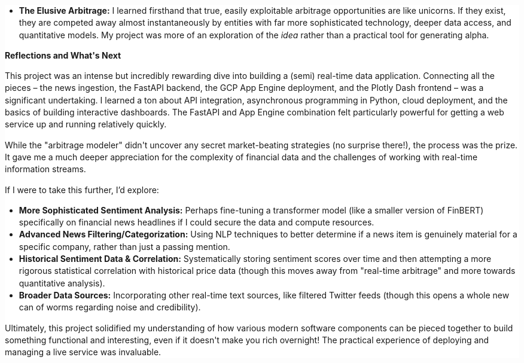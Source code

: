 *   **The Elusive Arbitrage:** I learned firsthand that true, easily exploitable arbitrage opportunities are like unicorns. If they exist, they are competed away almost instantaneously by entities with far more sophisticated technology, deeper data access, and quantitative models. My project was more of an exploration of the *idea* rather than a practical tool for generating alpha.

**Reflections and What's Next**

This project was an intense but incredibly rewarding dive into building a (semi) real-time data application. Connecting all the pieces – the news ingestion, the FastAPI backend, the GCP App Engine deployment, and the Plotly Dash frontend – was a significant undertaking. I learned a ton about API integration, asynchronous programming in Python, cloud deployment, and the basics of building interactive dashboards. The FastAPI and App Engine combination felt particularly powerful for getting a web service up and running relatively quickly.

While the "arbitrage modeler" didn't uncover any secret market-beating strategies (no surprise there!), the process was the prize. It gave me a much deeper appreciation for the complexity of financial data and the challenges of working with real-time information streams.

If I were to take this further, I’d explore:
*   **More Sophisticated Sentiment Analysis:** Perhaps fine-tuning a transformer model (like a smaller version of FinBERT) specifically on financial news headlines if I could secure the data and compute resources.
*   **Advanced News Filtering/Categorization:** Using NLP techniques to better determine if a news item is genuinely material for a specific company, rather than just a passing mention.
*   **Historical Sentiment Data & Correlation:** Systematically storing sentiment scores over time and then attempting a more rigorous statistical correlation with historical price data (though this moves away from "real-time arbitrage" and more towards quantitative analysis).
*   **Broader Data Sources:** Incorporating other real-time text sources, like filtered Twitter feeds (though this opens a whole new can of worms regarding noise and credibility).

Ultimately, this project solidified my understanding of how various modern software components can be pieced together to build something functional and interesting, even if it doesn't make you rich overnight! The practical experience of deploying and managing a live service was invaluable.